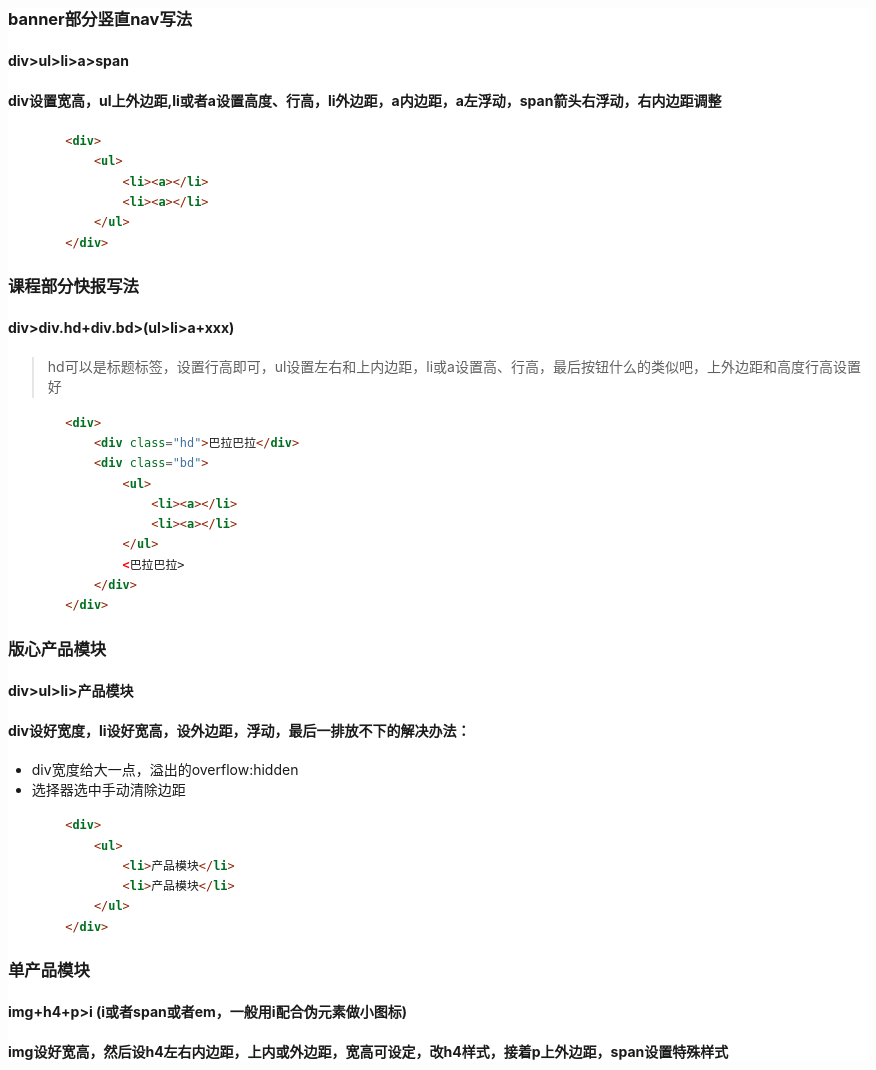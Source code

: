 ### banner部分竖直nav写法
#### div>ul>li>a>span

#### div设置宽高，ul上外边距,li或者a设置高度、行高，li外边距，a内边距，a左浮动，span箭头右浮动，右内边距调整

```html
        <div>
            <ul>
                <li><a></li>
                <li><a></li>
            </ul>
        </div>
```


### 课程部分快报写法
#### div>div.hd+div.bd>(ul>li>a+xxx)
>hd可以是标题标签，设置行高即可，ul设置左右和上内边距，li或a设置高、行高，最后按钮什么的类似吧，上外边距和高度行高设置好
```html
        <div>
            <div class="hd">巴拉巴拉</div>
            <div class="bd">
                <ul>
                    <li><a></li>
                    <li><a></li>
                </ul>
                <巴拉巴拉>
            </div>
        </div>
```

###  版心产品模块
#### div>ul>li>产品模块

#### div设好宽度，li设好宽高，设外边距，浮动，最后一排放不下的解决办法：
- div宽度给大一点，溢出的overflow:hidden
- 选择器选中手动清除边距
```html
        <div>
            <ul>
                <li>产品模块</li>
                <li>产品模块</li>
            </ul>
        </div>
```

###  单产品模块
#### img+h4+p>i   (i或者span或者em，一般用i配合伪元素做小图标)

#### img设好宽高，然后设h4左右内边距，上内或外边距，宽高可设定，改h4样式，接着p上外边距，span设置特殊样式
